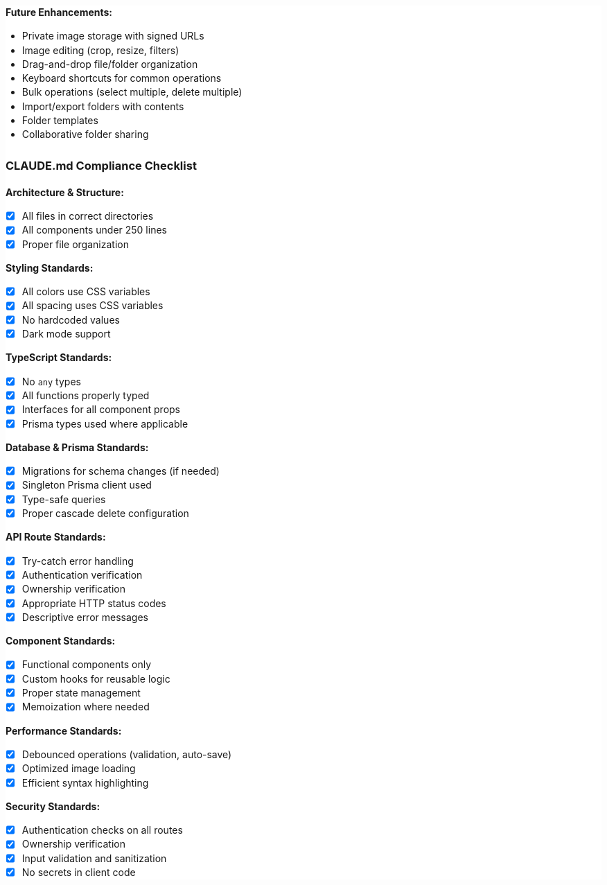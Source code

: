 **Future Enhancements:**
- Private image storage with signed URLs
- Image editing (crop, resize, filters)
- Drag-and-drop file/folder organization
- Keyboard shortcuts for common operations
- Bulk operations (select multiple, delete multiple)
- Import/export folders with contents
- Folder templates
- Collaborative folder sharing

### CLAUDE.md Compliance Checklist

**Architecture & Structure:**
- [x] All files in correct directories
- [x] All components under 250 lines
- [x] Proper file organization

**Styling Standards:**
- [x] All colors use CSS variables
- [x] All spacing uses CSS variables
- [x] No hardcoded values
- [x] Dark mode support

**TypeScript Standards:**
- [x] No `any` types
- [x] All functions properly typed
- [x] Interfaces for all component props
- [x] Prisma types used where applicable

**Database & Prisma Standards:**
- [x] Migrations for schema changes (if needed)
- [x] Singleton Prisma client used
- [x] Type-safe queries
- [x] Proper cascade delete configuration

**API Route Standards:**
- [x] Try-catch error handling
- [x] Authentication verification
- [x] Ownership verification
- [x] Appropriate HTTP status codes
- [x] Descriptive error messages

**Component Standards:**
- [x] Functional components only
- [x] Custom hooks for reusable logic
- [x] Proper state management
- [x] Memoization where needed

**Performance Standards:**
- [x] Debounced operations (validation, auto-save)
- [x] Optimized image loading
- [x] Efficient syntax highlighting

**Security Standards:**
- [x] Authentication checks on all routes
- [x] Ownership verification
- [x] Input validation and sanitization
- [x] No secrets in client code
